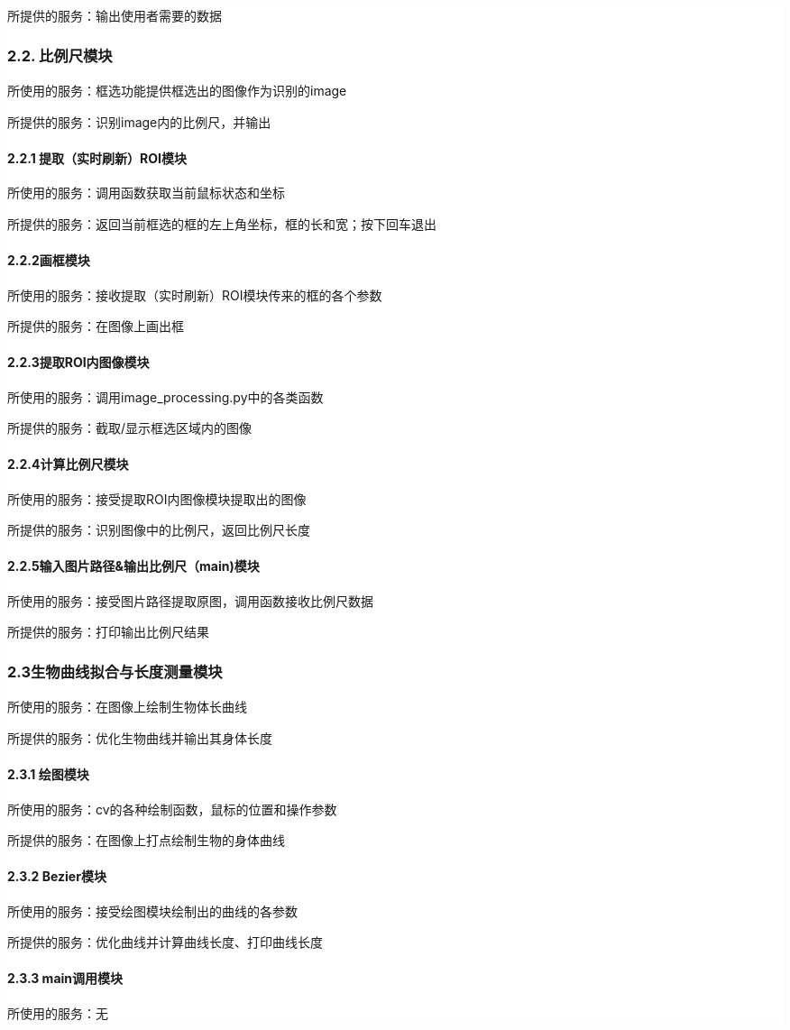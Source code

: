 所提供的服务：输出使用者需要的数据

### 2.2. 比例尺模块

所使用的服务：框选功能提供框选出的图像作为识别的image

所提供的服务：识别image内的比例尺，并输出

#### 2.2.1 提取（实时刷新）ROI模块

所使用的服务：调用函数获取当前鼠标状态和坐标

所提供的服务：返回当前框选的框的左上角坐标，框的长和宽；按下回车退出

#### 2.2.2画框模块

所使用的服务：接收提取（实时刷新）ROI模块传来的框的各个参数

所提供的服务：在图像上画出框

#### 2.2.3提取ROI内图像模块

所使用的服务：调用image_processing.py中的各类函数

所提供的服务：截取/显示框选区域内的图像

#### 2.2.4计算比例尺模块

所使用的服务：接受提取ROI内图像模块提取出的图像

所提供的服务：识别图像中的比例尺，返回比例尺长度

#### 2.2.5输入图片路径&输出比例尺（main)模块

所使用的服务：接受图片路径提取原图，调用函数接收比例尺数据

所提供的服务：打印输出比例尺结果

### 2.3生物曲线拟合与长度测量模块

所使用的服务：在图像上绘制生物体长曲线

所提供的服务：优化生物曲线并输出其身体长度

#### 2.3.1 绘图模块

所使用的服务：cv的各种绘制函数，鼠标的位置和操作参数

所提供的服务：在图像上打点绘制生物的身体曲线

#### 2.3.2 Bezier模块

所使用的服务：接受绘图模块绘制出的曲线的各参数

所提供的服务：优化曲线并计算曲线长度、打印曲线长度

#### 2.3.3 main调用模块

所使用的服务：无
